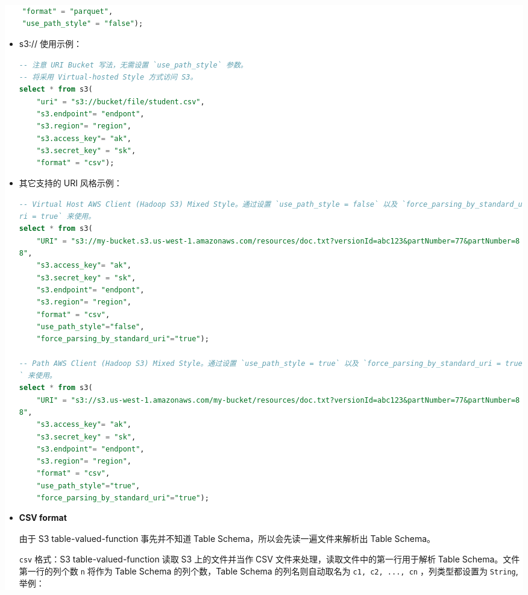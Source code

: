   ```sql
      "format" = "parquet",
      "use_path_style" = "false");
  ```

- s3:// 使用示例：

  ```sql
  -- 注意 URI Bucket 写法，无需设置 `use_path_style` 参数。
  -- 将采用 Virtual-hosted Style 方式访问 S3。
  select * from s3(
      "uri" = "s3://bucket/file/student.csv",
      "s3.endpoint"= "endpont",
      "s3.region"= "region",
      "s3.access_key"= "ak",
      "s3.secret_key" = "sk",
      "format" = "csv");    
  ```

- 其它支持的 URI 风格示例：

  ```sql
  -- Virtual Host AWS Client (Hadoop S3) Mixed Style。通过设置 `use_path_style = false` 以及 `force_parsing_by_standard_uri = true` 来使用。
  select * from s3(
      "URI" = "s3://my-bucket.s3.us-west-1.amazonaws.com/resources/doc.txt?versionId=abc123&partNumber=77&partNumber=88",
      "s3.access_key"= "ak",
      "s3.secret_key" = "sk",
      "s3.endpoint"= "endpont",
      "s3.region"= "region",
      "format" = "csv",
      "use_path_style"="false",
      "force_parsing_by_standard_uri"="true");
  
  -- Path AWS Client (Hadoop S3) Mixed Style。通过设置 `use_path_style = true` 以及 `force_parsing_by_standard_uri = true` 来使用。
  select * from s3(
      "URI" = "s3://s3.us-west-1.amazonaws.com/my-bucket/resources/doc.txt?versionId=abc123&partNumber=77&partNumber=88",
      "s3.access_key"= "ak",
      "s3.secret_key" = "sk",
      "s3.endpoint"= "endpont",
      "s3.region"= "region",
      "format" = "csv",
      "use_path_style"="true",
      "force_parsing_by_standard_uri"="true");
  ```


- **CSV format**

  由于 S3 table-valued-function 事先并不知道 Table Schema，所以会先读一遍文件来解析出 Table Schema。

  `csv` 格式：S3 table-valued-function 读取 S3 上的文件并当作 CSV 文件来处理，读取文件中的第一行用于解析 Table Schema。文件第一行的列个数 `n` 将作为 Table Schema 的列个数，Table Schema 的列名则自动取名为 `c1, c2, ..., cn` ，列类型都设置为 `String`, 举例：

